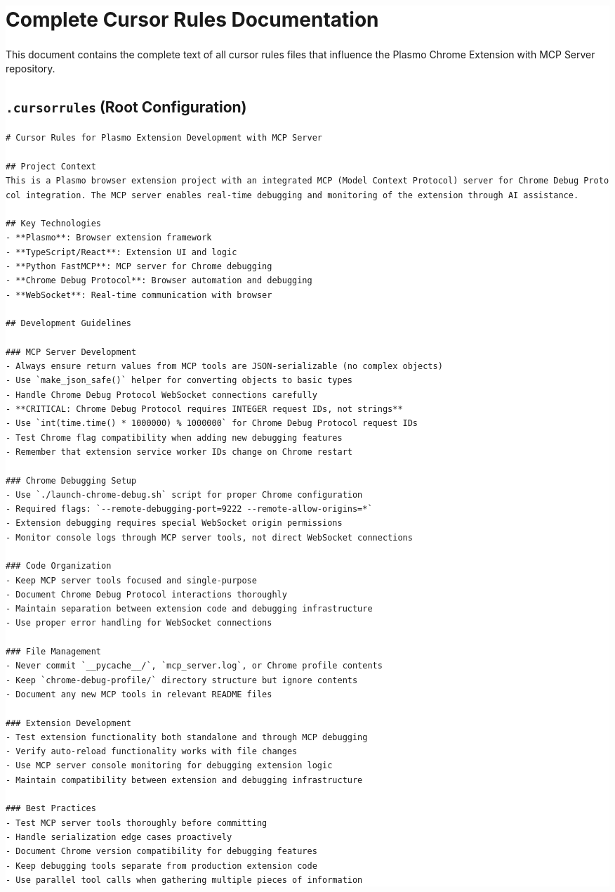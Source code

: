 # Complete Cursor Rules Documentation

This document contains the complete text of all cursor rules files that influence the Plasmo Chrome Extension with MCP Server repository.

## `.cursorrules` (Root Configuration)

```
# Cursor Rules for Plasmo Extension Development with MCP Server

## Project Context
This is a Plasmo browser extension project with an integrated MCP (Model Context Protocol) server for Chrome Debug Protocol integration. The MCP server enables real-time debugging and monitoring of the extension through AI assistance.

## Key Technologies
- **Plasmo**: Browser extension framework
- **TypeScript/React**: Extension UI and logic
- **Python FastMCP**: MCP server for Chrome debugging
- **Chrome Debug Protocol**: Browser automation and debugging
- **WebSocket**: Real-time communication with browser

## Development Guidelines

### MCP Server Development
- Always ensure return values from MCP tools are JSON-serializable (no complex objects)
- Use `make_json_safe()` helper for converting objects to basic types
- Handle Chrome Debug Protocol WebSocket connections carefully
- **CRITICAL: Chrome Debug Protocol requires INTEGER request IDs, not strings**
- Use `int(time.time() * 1000000) % 1000000` for Chrome Debug Protocol request IDs
- Test Chrome flag compatibility when adding new debugging features
- Remember that extension service worker IDs change on Chrome restart

### Chrome Debugging Setup
- Use `./launch-chrome-debug.sh` script for proper Chrome configuration
- Required flags: `--remote-debugging-port=9222 --remote-allow-origins=*`
- Extension debugging requires special WebSocket origin permissions
- Monitor console logs through MCP server tools, not direct WebSocket connections

### Code Organization
- Keep MCP server tools focused and single-purpose
- Document Chrome Debug Protocol interactions thoroughly
- Maintain separation between extension code and debugging infrastructure
- Use proper error handling for WebSocket connections

### File Management
- Never commit `__pycache__/`, `mcp_server.log`, or Chrome profile contents
- Keep `chrome-debug-profile/` directory structure but ignore contents
- Document any new MCP tools in relevant README files

### Extension Development
- Test extension functionality both standalone and through MCP debugging
- Verify auto-reload functionality works with file changes
- Use MCP server console monitoring for debugging extension logic
- Maintain compatibility between extension and debugging infrastructure

### Best Practices
- Test MCP server tools thoroughly before committing
- Handle serialization edge cases proactively
- Document Chrome version compatibility for debugging features
- Keep debugging tools separate from production extension code
- Use parallel tool calls when gathering multiple pieces of information
```